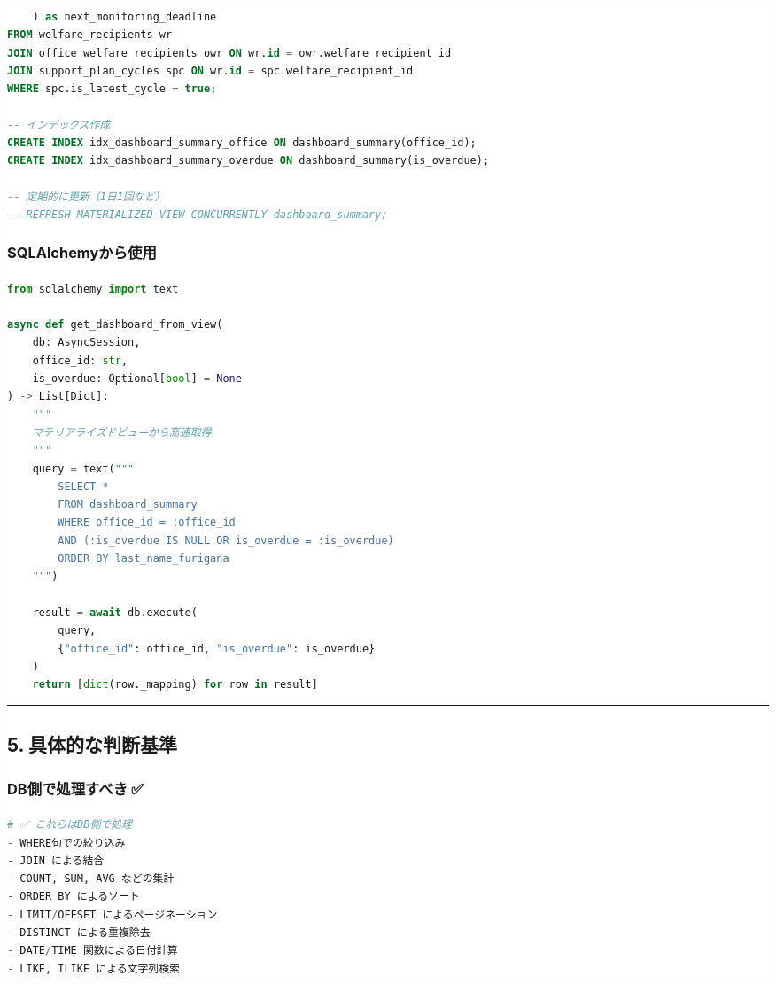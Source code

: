```sql
    ) as next_monitoring_deadline
FROM welfare_recipients wr
JOIN office_welfare_recipients owr ON wr.id = owr.welfare_recipient_id
JOIN support_plan_cycles spc ON wr.id = spc.welfare_recipient_id
WHERE spc.is_latest_cycle = true;

-- インデックス作成
CREATE INDEX idx_dashboard_summary_office ON dashboard_summary(office_id);
CREATE INDEX idx_dashboard_summary_overdue ON dashboard_summary(is_overdue);

-- 定期的に更新（1日1回など）
-- REFRESH MATERIALIZED VIEW CONCURRENTLY dashboard_summary;
```

### SQLAlchemyから使用

```python
from sqlalchemy import text

async def get_dashboard_from_view(
    db: AsyncSession,
    office_id: str,
    is_overdue: Optional[bool] = None
) -> List[Dict]:
    """
    マテリアライズドビューから高速取得
    """
    query = text("""
        SELECT *
        FROM dashboard_summary
        WHERE office_id = :office_id
        AND (:is_overdue IS NULL OR is_overdue = :is_overdue)
        ORDER BY last_name_furigana
    """)
    
    result = await db.execute(
        query,
        {"office_id": office_id, "is_overdue": is_overdue}
    )
    return [dict(row._mapping) for row in result]
```

---

## 5. 具体的な判断基準

### DB側で処理すべき ✅

```python
# ✅ これらはDB側で処理
- WHERE句での絞り込み
- JOIN による結合
- COUNT, SUM, AVG などの集計
- ORDER BY によるソート
- LIMIT/OFFSET によるページネーション
- DISTINCT による重複除去
- DATE/TIME 関数による日付計算
- LIKE, ILIKE による文字列検索
```
